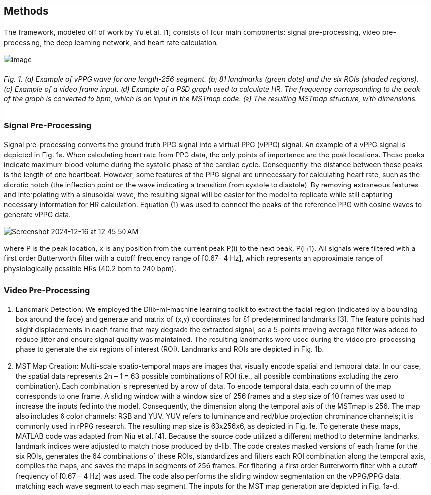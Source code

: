 ## Methods
The framework, modeled off of work by Yu et al. [1] consists of four main components: signal pre-processing, video pre-processing, the deep learning network, and heart rate calculation.

<img style="width:50% height:auto" alt="image" src="https://github.com/user-attachments/assets/386608fe-5ab6-4c43-9687-74492204fec0" />

<h6> Fig. 1. (a) Example of vPPG wave for one length-256 segment. (b) 81 landmarks (green dots) and the six ROIs (shaded regions). (c) Example of a video frame input. (d) Example of a PSD graph used to calculate HR. The frequency correpsonding to the peak of the graph is converted to bpm, which is an input in the MSTmap code. (e) The resulting MSTmap structure, with dimensions. <h6>

### Signal Pre-Processing
  Signal pre-processing converts the ground truth PPG signal into a virtual PPG (vPPG) signal. An example of a vPPG signal is depicted in Fig. 1a. When calculating heart rate from PPG data, the only points of importance are the peak locations. These peaks indicate maximum blood volume during the systolic phase of the cardiac cycle. Consequently, the distance between these peaks is the length of one heartbeat. However, some features of the PPG signal are unnecessary for calculating heart rate, such as the dicrotic notch (the inflection point on the wave indicating a transition from systole to diastole). By removing extraneous features and interpolating with a sinusoidal wave, the resulting signal will be easier for the model to replicate while still capturing necessary information for HR calculation. Equation (1) was used to connect the peaks of the reference PPG with cosine waves to generate vPPG data.

<img width="307" alt="Screenshot 2024-12-16 at 12 45 50 AM" src="https://github.com/user-attachments/assets/94bb025d-4f1d-4824-8124-35e164464396" />


where P is the peak location, x is any position from the current peak P(i) to the next peak, P(i+1). All signals were filtered with a first order Butterworth filter with a cutoff frequency range of [0.67- 4 Hz], which represents an approximate range of physiologically possible HRs (40.2 bpm to 240 bpm). 

### Video Pre-Processing
1)	Landmark Detection: We employed the Dlib-ml-machine learning toolkit to extract the facial region (indicated by a bounding box around the face) and generate and matrix of (x,y) coordinates for 81 predetermined landmarks [3]. The feature points had slight displacements in each frame that may degrade the extracted signal, so a 5-points moving average filter was added to reduce jitter and ensure signal quality was maintained. The resulting landmarks were used during the video pre-processing phase to generate the six regions of interest (ROI). Landmarks and ROIs are depicted in Fig. 1b.

2)	MST Map Creation: Multi-scale spatio-temporal maps are images that visually encode spatial and temporal data. In our case, the spatial data represents 2n – 1 = 63 possible combinations of ROI (i.e., all possible combinations excluding the zero combination). Each combination is represented by a row of data. To encode temporal data, each column of the map corresponds to one frame. A sliding window with a window size of 256 frames and a step size of 10 frames was used to increase the inputs fed into the model. Consequently, the dimension along the temporal axis of the MSTmap is 256. The map also includes 6 color channels: RGB and YUV. YUV refers to luminance and red/blue projection chrominance channels; it is commonly used in rPPG research. The resulting map size is 63x256x6, as depicted in Fig. 1e.
	To generate these maps, MATLAB code was adapted from Niu et al. [4]. Because the source code utilized a different method to determine landmarks, landmark indices were adjusted to match those produced by d-lib. The code creates masked versions of each frame for the six ROIs, generates the 64 combinations of these ROIs, standardizes and filters each ROI combination along the temporal axis, compiles the maps, and saves the maps in segments of 256 frames. For filtering, a first order Butterworth filter with a cutoff frequency of [0.67 – 4 Hz] was used. The code also performs the sliding window segmentation on the vPPG/PPG data, matching each wave segment to each map segment. The inputs for the MST map generation are depicted in Fig. 1a-d.
